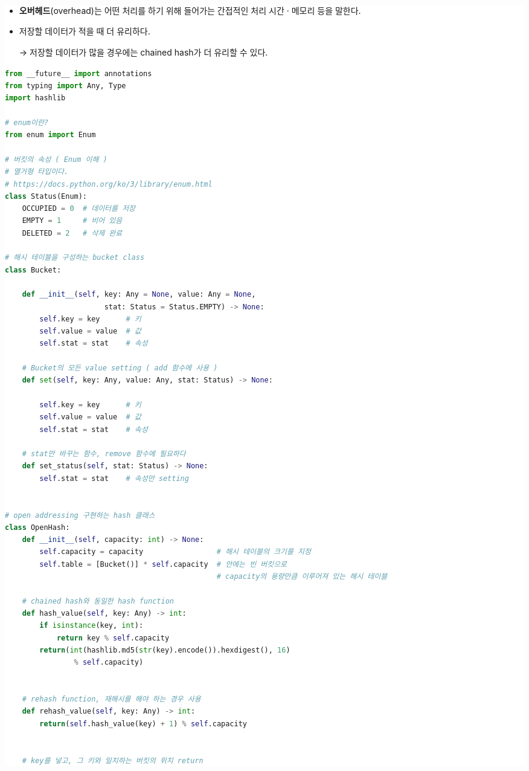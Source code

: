   * **오버헤드**(overhead)는 어떤 처리를 하기 위해 들어가는 간접적인 처리 시간 · 메모리 등을 말한다.

* 저장할 데이터가 적을 때 더 유리하다. 

    → 저장할 데이터가 많을 경우에는 chained hash가 더 유리할 수 있다.



```python
from __future__ import annotations
from typing import Any, Type
import hashlib

# enum이란?
from enum import Enum

# 버킷의 속성 ( Enum 이해 )
# 열거형 타입이다.
# https://docs.python.org/ko/3/library/enum.html
class Status(Enum):
    OCCUPIED = 0  # 데이터를 저장
    EMPTY = 1     # 비어 있음
    DELETED = 2   # 삭제 완료

# 해시 테이블을 구성하는 bucket class
class Bucket:

    def __init__(self, key: Any = None, value: Any = None,
                       stat: Status = Status.EMPTY) -> None:
        self.key = key      # 키
        self.value = value  # 값
        self.stat = stat    # 속성

    # Bucket의 모든 value setting ( add 함수에 사용 )
    def set(self, key: Any, value: Any, stat: Status) -> None:

        self.key = key      # 키
        self.value = value  # 값
        self.stat = stat    # 속성

    # stat만 바꾸는 함수, remove 함수에 필요하다
    def set_status(self, stat: Status) -> None:
        self.stat = stat    # 속성만 setting


# open addressing 구현하는 hash 클래스
class OpenHash:
    def __init__(self, capacity: int) -> None:
        self.capacity = capacity                 # 해시 테이블의 크기를 지정
        self.table = [Bucket()] * self.capacity  # 안에는 빈 버킷으로
                                                 # capacity의 용량만큼 이루어져 있는 해시 테이블

    # chained hash와 동일한 hash function
    def hash_value(self, key: Any) -> int:
        if isinstance(key, int):
            return key % self.capacity
        return(int(hashlib.md5(str(key).encode()).hexdigest(), 16)
                % self.capacity)


    # rehash function, 재해시를 해야 하는 경우 사용
    def rehash_value(self, key: Any) -> int:
        return(self.hash_value(key) + 1) % self.capacity


    # key를 넣고, 그 키와 일치하는 버킷의 위치 return
```